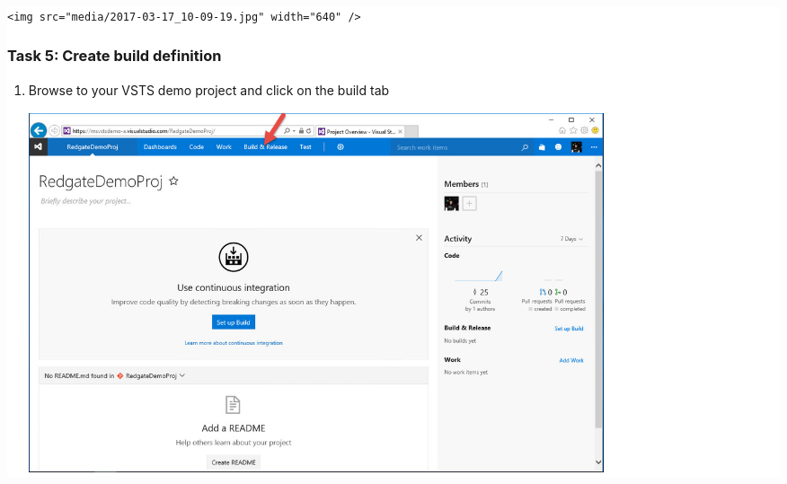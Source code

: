    <img src="media/2017-03-17_10-09-19.jpg" width="640" />
	


### Task 5: Create build definition
1. Browse to your VSTS demo project and click on the build tab

   <img src="media/2017-03-16_16-40-07.jpg" width="640" />

